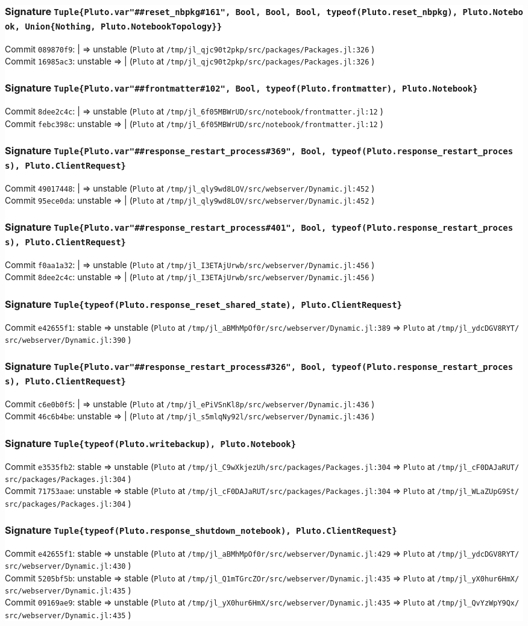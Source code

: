 ### Signature `Tuple{Pluto.var"##reset_nbpkg#161", Bool, Bool, Bool, typeof(Pluto.reset_nbpkg), Pluto.Notebook, Union{Nothing, Pluto.NotebookTopology}}`

Commit `089870f9`: | => unstable (`Pluto` at `/tmp/jl_qjc90t2pkp/src/packages/Packages.jl:326` )  
Commit `16985ac3`: unstable => | (`Pluto` at `/tmp/jl_qjc90t2pkp/src/packages/Packages.jl:326` )  

### Signature `Tuple{Pluto.var"##frontmatter#102", Bool, typeof(Pluto.frontmatter), Pluto.Notebook}`

Commit `8dee2c4c`: | => unstable (`Pluto` at `/tmp/jl_6f05MBWrUD/src/notebook/frontmatter.jl:12` )  
Commit `febc398c`: unstable => | (`Pluto` at `/tmp/jl_6f05MBWrUD/src/notebook/frontmatter.jl:12` )  

### Signature `Tuple{Pluto.var"##response_restart_process#369", Bool, typeof(Pluto.response_restart_process), Pluto.ClientRequest}`

Commit `49017448`: | => unstable (`Pluto` at `/tmp/jl_qly9wd8LOV/src/webserver/Dynamic.jl:452` )  
Commit `95ece0da`: unstable => | (`Pluto` at `/tmp/jl_qly9wd8LOV/src/webserver/Dynamic.jl:452` )  

### Signature `Tuple{Pluto.var"##response_restart_process#401", Bool, typeof(Pluto.response_restart_process), Pluto.ClientRequest}`

Commit `f0aa1a32`: | => unstable (`Pluto` at `/tmp/jl_I3ETAjUrwb/src/webserver/Dynamic.jl:456` )  
Commit `8dee2c4c`: unstable => | (`Pluto` at `/tmp/jl_I3ETAjUrwb/src/webserver/Dynamic.jl:456` )  

### Signature `Tuple{typeof(Pluto.response_reset_shared_state), Pluto.ClientRequest}`

Commit `e42655f1`: stable => unstable (`Pluto` at `/tmp/jl_aBMhMpOf0r/src/webserver/Dynamic.jl:389` => `Pluto` at `/tmp/jl_ydcDGV8RYT/src/webserver/Dynamic.jl:390` )  

### Signature `Tuple{Pluto.var"##response_restart_process#326", Bool, typeof(Pluto.response_restart_process), Pluto.ClientRequest}`

Commit `c6e0b0f5`: | => unstable (`Pluto` at `/tmp/jl_ePiVSnKl8p/src/webserver/Dynamic.jl:436` )  
Commit `46c6b4be`: unstable => | (`Pluto` at `/tmp/jl_s5mlqNy92l/src/webserver/Dynamic.jl:436` )  

### Signature `Tuple{typeof(Pluto.writebackup), Pluto.Notebook}`

Commit `e3535fb2`: stable => unstable (`Pluto` at `/tmp/jl_C9wXkjezUh/src/packages/Packages.jl:304` => `Pluto` at `/tmp/jl_cF0DAJaRUT/src/packages/Packages.jl:304` )  
Commit `71753aae`: unstable => stable (`Pluto` at `/tmp/jl_cF0DAJaRUT/src/packages/Packages.jl:304` => `Pluto` at `/tmp/jl_WLaZUpG9St/src/packages/Packages.jl:304` )  

### Signature `Tuple{typeof(Pluto.response_shutdown_notebook), Pluto.ClientRequest}`

Commit `e42655f1`: stable => unstable (`Pluto` at `/tmp/jl_aBMhMpOf0r/src/webserver/Dynamic.jl:429` => `Pluto` at `/tmp/jl_ydcDGV8RYT/src/webserver/Dynamic.jl:430` )  
Commit `5205bf5b`: unstable => stable (`Pluto` at `/tmp/jl_Q1mTGrcZOr/src/webserver/Dynamic.jl:435` => `Pluto` at `/tmp/jl_yX0hur6HmX/src/webserver/Dynamic.jl:435` )  
Commit `09169ae9`: stable => unstable (`Pluto` at `/tmp/jl_yX0hur6HmX/src/webserver/Dynamic.jl:435` => `Pluto` at `/tmp/jl_QvYzWpY9Qx/src/webserver/Dynamic.jl:435` )  

